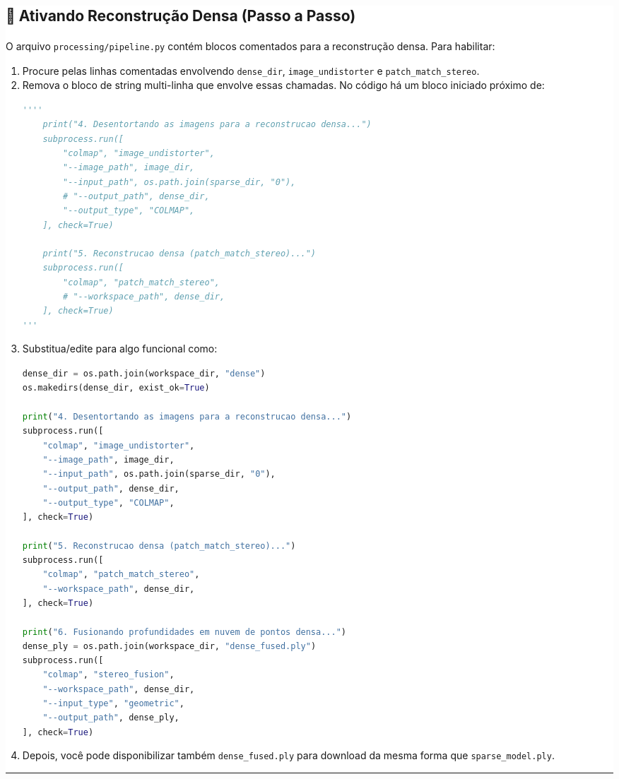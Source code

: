 ## 🔧 Ativando Reconstrução Densa (Passo a Passo)
O arquivo `processing/pipeline.py` contém blocos comentados para a reconstrução densa. Para habilitar:

1. Procure pelas linhas comentadas envolvendo `dense_dir`, `image_undistorter` e `patch_match_stereo`.
2. Remova o bloco de string multi-linha que envolve essas chamadas. No código há um bloco iniciado próximo de:
   ```python
   ''''
       print("4. Desentortando as imagens para a reconstrucao densa...")
       subprocess.run([
           "colmap", "image_undistorter",
           "--image_path", image_dir,
           "--input_path", os.path.join(sparse_dir, "0"),
           # "--output_path", dense_dir,
           "--output_type", "COLMAP",
       ], check=True)

       print("5. Reconstrucao densa (patch_match_stereo)...")
       subprocess.run([
           "colmap", "patch_match_stereo",
           # "--workspace_path", dense_dir,
       ], check=True)
   '''
   ```
3. Substitua/edite para algo funcional como:
   ```python
   dense_dir = os.path.join(workspace_dir, "dense")
   os.makedirs(dense_dir, exist_ok=True)

   print("4. Desentortando as imagens para a reconstrucao densa...")
   subprocess.run([
       "colmap", "image_undistorter",
       "--image_path", image_dir,
       "--input_path", os.path.join(sparse_dir, "0"),
       "--output_path", dense_dir,
       "--output_type", "COLMAP",
   ], check=True)

   print("5. Reconstrucao densa (patch_match_stereo)...")
   subprocess.run([
       "colmap", "patch_match_stereo",
       "--workspace_path", dense_dir,
   ], check=True)

   print("6. Fusionando profundidades em nuvem de pontos densa...")
   dense_ply = os.path.join(workspace_dir, "dense_fused.ply")
   subprocess.run([
       "colmap", "stereo_fusion",
       "--workspace_path", dense_dir,
       "--input_type", "geometric",
       "--output_path", dense_ply,
   ], check=True)
   ```
4. Depois, você pode disponibilizar também `dense_fused.ply` para download da mesma forma que `sparse_model.ply`.

---